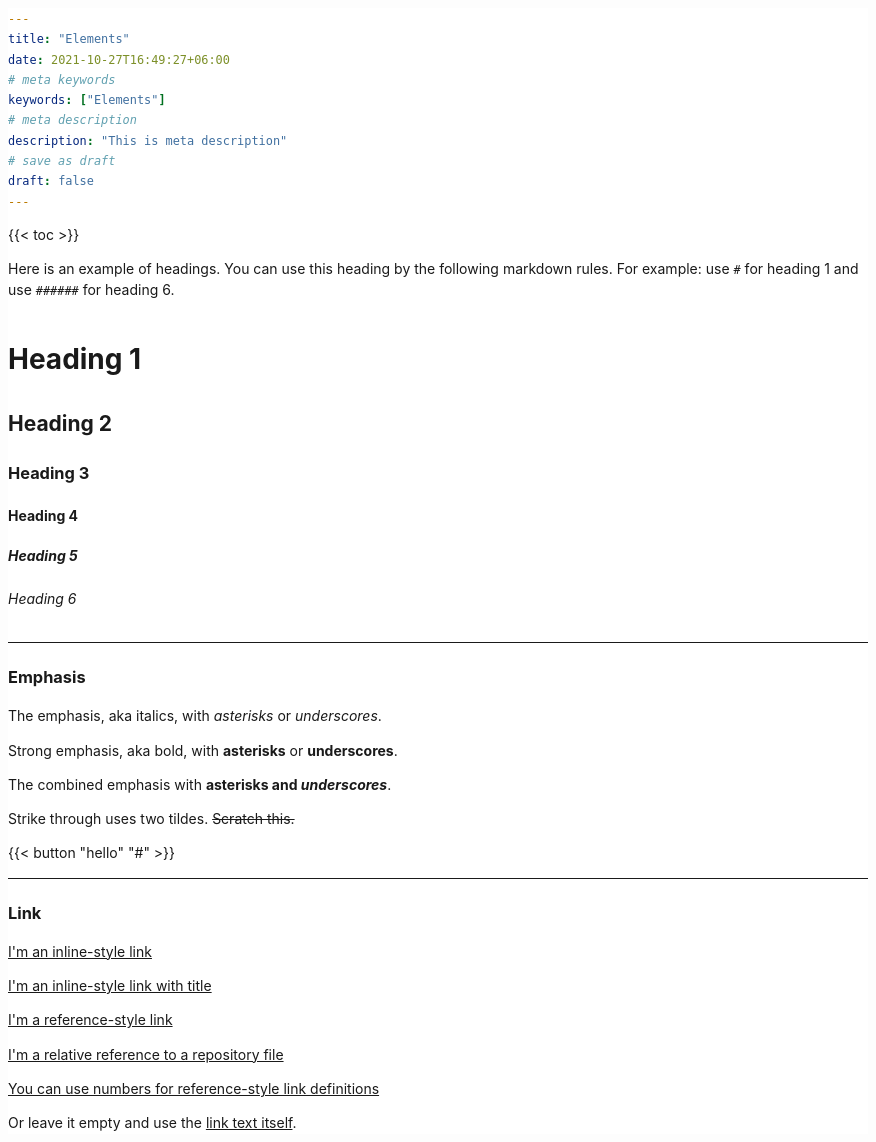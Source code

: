 ```yaml
---
title: "Elements"
date: 2021-10-27T16:49:27+06:00
# meta keywords
keywords: ["Elements"]
# meta description
description: "This is meta description"
# save as draft
draft: false
---
```


{{< toc >}}

Here is an example of headings. You can use this heading by the following markdown rules. For example: use `#` for heading 1 and use `######` for heading 6.
# Heading 1
## Heading 2
### Heading 3
#### Heading 4
##### Heading 5
###### Heading 6

<hr>

### Emphasis

The emphasis, aka italics, with *asterisks* or _underscores_.

Strong emphasis, aka bold, with **asterisks** or __underscores__.

The combined emphasis with **asterisks and _underscores_**.

Strike through uses two tildes. ~~Scratch this.~~

{{< button "hello" "#" >}}

<hr>

### Link
[I'm an inline-style link](https://www.google.com)

[I'm an inline-style link with title](https://www.google.com "Google's Homepage")

[I'm a reference-style link][Arbitrary case-insensitive reference text]

[I'm a relative reference to a repository file](../blob/master/LICENSE)

[You can use numbers for reference-style link definitions][1]

Or leave it empty and use the [link text itself].


[arbitrary case-insensitive reference text]: https://www.themefisher.com
[1]: https://gethugothemes.com
[link text itself]: https://www.getjekyllthemes.com